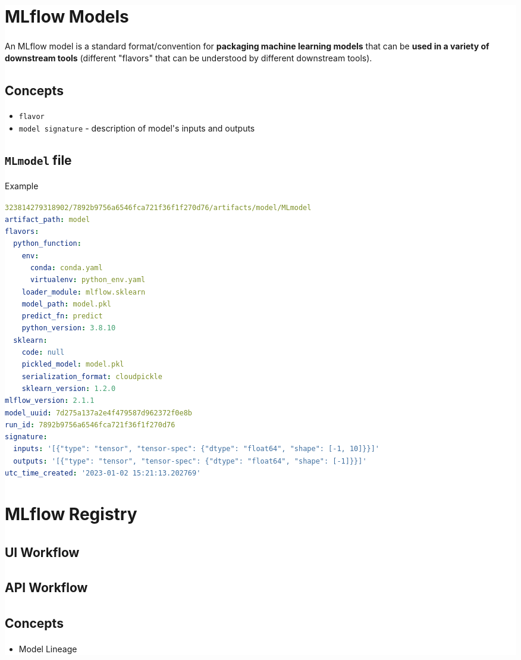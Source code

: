 
# MLflow Models
An MLflow model is a standard format/convention for **packaging machine learning models** that can be **used in a variety of downstream tools** (different "flavors" that can be understood by different downstream tools).

## Concepts
- `flavor`
- `model signature` - description of model's inputs and outputs

## `MLmodel` file
Example
``` yaml
323814279318902/7892b9756a6546fca721f36f1f270d76/artifacts/model/MLmodel 
artifact_path: model
flavors:
  python_function:
    env:
      conda: conda.yaml
      virtualenv: python_env.yaml
    loader_module: mlflow.sklearn
    model_path: model.pkl
    predict_fn: predict
    python_version: 3.8.10
  sklearn:
    code: null
    pickled_model: model.pkl
    serialization_format: cloudpickle
    sklearn_version: 1.2.0
mlflow_version: 2.1.1
model_uuid: 7d275a137a2e4f479587d962372f0e8b
run_id: 7892b9756a6546fca721f36f1f270d76
signature:
  inputs: '[{"type": "tensor", "tensor-spec": {"dtype": "float64", "shape": [-1, 10]}}]'
  outputs: '[{"type": "tensor", "tensor-spec": {"dtype": "float64", "shape": [-1]}}]'
utc_time_created: '2023-01-02 15:21:13.202769'
```

# MLflow Registry
## UI Workflow

## API Workflow


## Concepts
- Model Lineage
